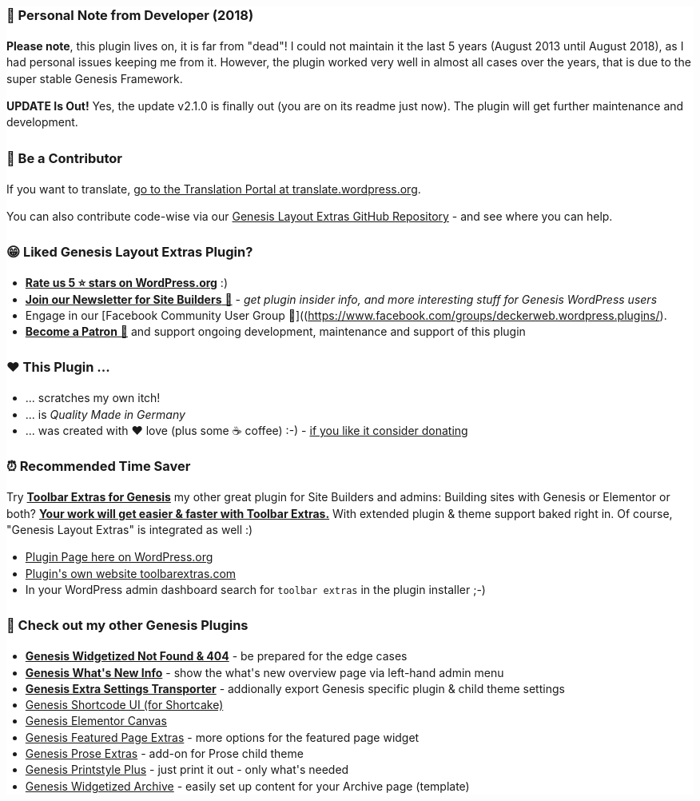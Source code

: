 
### 🚀 Personal Note from Developer (2018) 
**Please note**, this plugin lives on, it is far from "dead"! I could not maintain it the last 5 years (August 2013 until August 2018), as I had personal issues keeping me from it. However, the plugin worked very well in almost all cases over the years, that is due to the super stable Genesis Framework.

**UPDATE Is Out!** Yes, the update v2.1.0 is finally out (you are on its readme just now). The plugin will get further maintenance and development.


### 🌟 Be a Contributor 
If you want to translate, [go to the Translation Portal at translate.wordpress.org](https://translate.wordpress.org/projects/wp-plugins/genesis-layout-extras).

You can also contribute code-wise via our [Genesis Layout Extras GitHub Repository](https://github.com/deckerweb/genesis-layout-extras) - and see where you can help.


### 😁 Liked Genesis Layout Extras Plugin? 
* [**Rate us 5 ⭐ stars on WordPress.org**](https://wordpress.org/support/plugin/genesis-layout-extras/reviews/?filter=5/#new-post) :)
* [**Join our Newsletter for Site Builders** 💯](https://eepurl.com/gbAUUn) - *get plugin insider info, and more interesting stuff for Genesis WordPress users*
* Engage in our [Facebook Community User Group 💬]((https://www.facebook.com/groups/deckerweb.wordpress.plugins/).
* [**Become a Patron** 💜](https://www.patreon.com/deckerweb) and support ongoing development, maintenance and support of this plugin


### ♥ This Plugin ... 
* ... scratches my own itch!
* ... is *Quality Made in Germany*
* ... was created with ♥ love (plus some ☕️ coffee) :-) - [if you like it consider donating](https://www.paypal.me/deckerweb)


### ⏰ Recommended Time Saver 
Try [**Toolbar Extras for Genesis**](https://toolbarextras.com/) my other great plugin for Site Builders and admins: Building sites with Genesis or Elementor or both? [**Your work will get easier & faster with Toolbar Extras.**](https://wordpress.org/plugins/toolbar-extras/) With extended plugin & theme support baked right in. Of course, "Genesis Layout Extras" is integrated as well :)

* [Plugin Page here on WordPress.org](https://wordpress.org/plugins/toolbar-extras/)
* [Plugin's own website toolbarextras.com](https://toolbarextras.com/)
* In your WordPress admin dashboard search for `toolbar extras` in the plugin installer ;-)


### 🔌 Check out my other Genesis Plugins 
* [**Genesis Widgetized Not Found & 404**](https://wordpress.org/plugins/genesis-widgetized-notfound/) - be prepared for the edge cases
* [**Genesis What's New Info**](https://wordpress.org/plugins/genesis-whats-new-info/) - show the what's new overview page via left-hand admin menu
* [**Genesis Extra Settings Transporter**](https://wordpress.org/plugins/genesis-extra-settings-transporter/) - addionally export Genesis specific plugin & child theme settings
* [Genesis Shortcode UI (for Shortcake)](https://github.com/deckerweb/genesis-shortcode-ui)
* [Genesis Elementor Canvas](https://github.com/deckerweb/genesis-elementor-canvas)
* [Genesis Featured Page Extras](https://wordpress.org/plugins/genesis-featured-page-extras/) - more options for the featured page widget
* [Genesis Prose Extras](https://wordpress.org/plugins/genesis-prose-extras/) - add-on for Prose child theme
* [Genesis Printstyle Plus](https://wordpress.org/plugins/genesis-printstyle-plus/) - just print it out - only what's needed
* [Genesis Widgetized Archive](https://wordpress.org/plugins/genesis-widgetized-archive/) - easily set up content for your Archive page (template)
